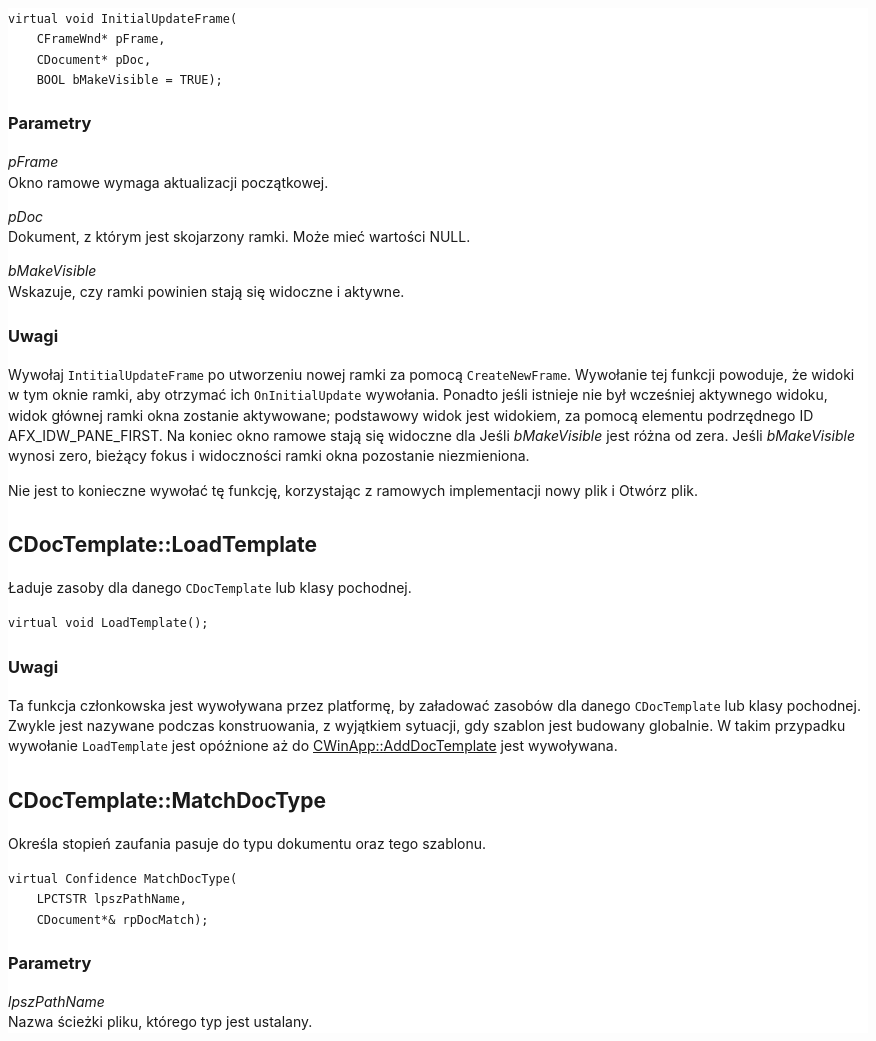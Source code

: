 ```  
virtual void InitialUpdateFrame(
    CFrameWnd* pFrame,  
    CDocument* pDoc,  
    BOOL bMakeVisible = TRUE);
```  
  
### <a name="parameters"></a>Parametry  
 *pFrame*  
 Okno ramowe wymaga aktualizacji początkowej.  
  
 *pDoc*  
 Dokument, z którym jest skojarzony ramki. Może mieć wartości NULL.  
  
 *bMakeVisible*  
 Wskazuje, czy ramki powinien stają się widoczne i aktywne.  
  
### <a name="remarks"></a>Uwagi  
 Wywołaj `IntitialUpdateFrame` po utworzeniu nowej ramki za pomocą `CreateNewFrame`. Wywołanie tej funkcji powoduje, że widoki w tym oknie ramki, aby otrzymać ich `OnInitialUpdate` wywołania. Ponadto jeśli istnieje nie był wcześniej aktywnego widoku, widok głównej ramki okna zostanie aktywowane; podstawowy widok jest widokiem, za pomocą elementu podrzędnego ID AFX_IDW_PANE_FIRST. Na koniec okno ramowe stają się widoczne dla Jeśli *bMakeVisible* jest różna od zera. Jeśli *bMakeVisible* wynosi zero, bieżący fokus i widoczności ramki okna pozostanie niezmieniona.  
  
 Nie jest to konieczne wywołać tę funkcję, korzystając z ramowych implementacji nowy plik i Otwórz plik.  
  
##  <a name="loadtemplate"></a>  CDocTemplate::LoadTemplate  
 Ładuje zasoby dla danego `CDocTemplate` lub klasy pochodnej.  
  
```  
virtual void LoadTemplate();
```  
  
### <a name="remarks"></a>Uwagi  
 Ta funkcja członkowska jest wywoływana przez platformę, by załadować zasobów dla danego `CDocTemplate` lub klasy pochodnej. Zwykle jest nazywane podczas konstruowania, z wyjątkiem sytuacji, gdy szablon jest budowany globalnie. W takim przypadku wywołanie `LoadTemplate` jest opóźnione aż do [CWinApp::AddDocTemplate](../../mfc/reference/cwinapp-class.md#adddoctemplate) jest wywoływana.  
  
##  <a name="matchdoctype"></a>  CDocTemplate::MatchDocType  
 Określa stopień zaufania pasuje do typu dokumentu oraz tego szablonu.  
  
```  
virtual Confidence MatchDocType(
    LPCTSTR lpszPathName,  
    CDocument*& rpDocMatch);
```  
  
### <a name="parameters"></a>Parametry  
 *lpszPathName*  
 Nazwa ścieżki pliku, którego typ jest ustalany.  
  
